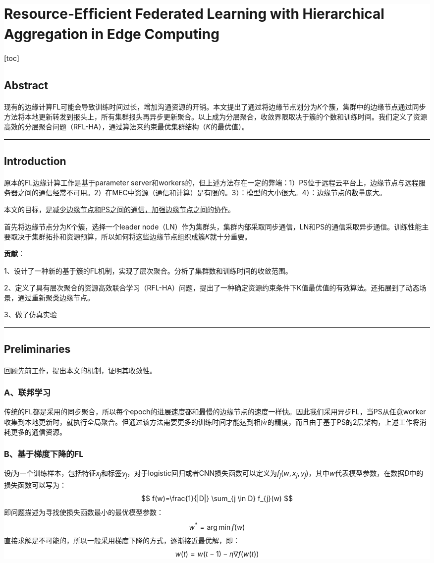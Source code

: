 # Resource-Efﬁcient Federated Learning with Hierarchical Aggregation in Edge Computing

[toc]

## Abstract

现有的边缘计算FL可能会导致训练时间过长，增加沟通资源的开销。本文提出了通过将边缘节点划分为$K$个簇，集群中的边缘节点通过同步方法将本地更新转发到报头上，所有集群报头再异步更新聚合。以上成为分层聚合，收敛界限取决于簇的个数和训练时间。我们定义了资源高效的分层聚合问题（RFL-HA），通过算法来约束最优集群结构（$K$的最优值）。

---

## Introduction

原本的FL边缘计算工作是基于parameter server和workers的，但上述方法存在一定的弊端：1）PS位于远程云平台上，边缘节点与远程服务器之间的通信经常不可用。2）在MEC中资源（通信和计算）是有限的。3）：模型的大小很大。4）：边缘节点的数量庞大。

本文的目标，<u>是减少边缘节点和PS之间的通信，加强边缘节点之间的协作</u>。

首先将边缘节点分为$K$个簇，选择一个leader node（LN）作为集群头，集群内部采取同步通信，LN和PS的通信采取异步通信。训练性能主要取决于集群拓扑和资源预算，所以如何将这些边缘节点组织成簇$K$就十分重要。

**<u>贡献</u>**：

1、设计了一种新的基于簇的FL机制，实现了层次聚合。分析了集群数和训练时间的收敛范围。

2、定义了具有层次聚合的资源高效联合学习（RFL-HA）问题，提出了一种确定资源约束条件下K值最优值的有效算法。还拓展到了动态场景，通过重新聚类边缘节点。

3、做了仿真实验

---

## Preliminaries

回顾先前工作，提出本文的机制，证明其收敛性。

### A、联邦学习

传统的FL都是采用的同步聚合，所以每个epoch的进展速度都和最慢的边缘节点的速度一样快。因此我们采用异步FL，当PS从任意worker收集到本地更新时，就执行全局聚合。但通过该方法需要更多的训练时间才能达到相应的精度，而且由于基于PS的2层架构，上述工作将消耗更多的通信资源。

### B、基于梯度下降的FL

设$j$为一个训练样本，包括特征$x_j$和标签$y_j$，对于logistic回归或者CNN损失函数可以定义为$f_j(w,x_j,y_j)$，其中$w$代表模型参数，在数据$D$中的损失函数可以写为：
$$
f(w)=\frac{1}{|D|} \sum_{j \in D} f_{j}(w)
$$
即问题描述为寻找使损失函数最小的最优模型参数：
$$
w^{*}=\arg \min f(w)
$$
直接求解是不可能的，所以一般采用梯度下降的方式，逐渐接近最优解，即：
$$
w(t)=w(t-1)-\eta \nabla f(w(t))
$$
